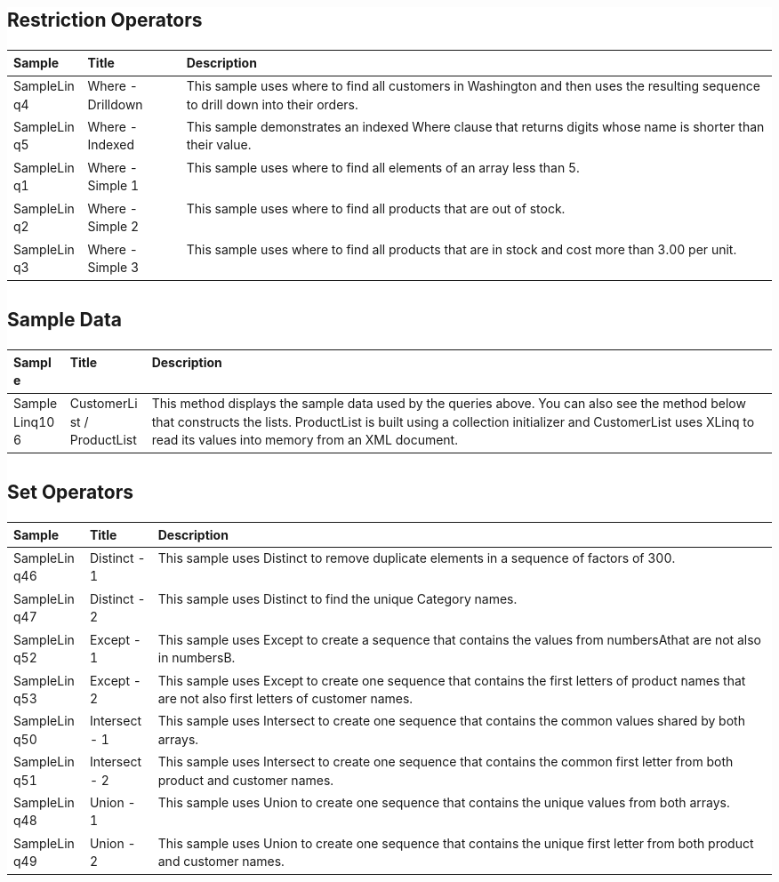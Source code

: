 ## Restriction Operators ##

| **Sample** | **Title** | **Description** |
|:-----------|:----------|:----------------|
| SampleLinq4 | Where - Drilldown | This sample uses where to find all customers in Washington and then uses the resulting sequence to drill down into their orders. |
| SampleLinq5 | Where - Indexed | This sample demonstrates an indexed Where clause that returns digits whose name is shorter than their value. |
| SampleLinq1 | Where - Simple 1 | This sample uses where to find all elements of an array less than 5. |
| SampleLinq2 | Where - Simple 2 | This sample uses where to find all products that are out of stock. |
| SampleLinq3 | Where - Simple 3 | This sample uses where to find all products that are in stock and cost more than 3.00 per unit. |

## Sample Data ##

| **Sample** | **Title** | **Description** |
|:-----------|:----------|:----------------|
| SampleLinq106 | CustomerList / ProductList | This method displays the sample data used by the queries above.  You can also see the method below that constructs the lists.  ProductList is built using a collection initializer and CustomerList uses XLinq to read its values into memory from an XML document. |

## Set Operators ##

| **Sample** | **Title** | **Description** |
|:-----------|:----------|:----------------|
| SampleLinq46 | Distinct - 1 | This sample uses Distinct to remove duplicate elements in a sequence of factors of 300. |
| SampleLinq47 | Distinct - 2 | This sample uses Distinct to find the unique Category names. |
| SampleLinq52 | Except - 1 | This sample uses Except to create a sequence that contains the values from numbersAthat are not also in numbersB. |
| SampleLinq53 | Except - 2 | This sample uses Except to create one sequence that contains the first letters of product names that are not also first letters of customer names. |
| SampleLinq50 | Intersect - 1 | This sample uses Intersect to create one sequence that contains the common values shared by both arrays. |
| SampleLinq51 | Intersect - 2 | This sample uses Intersect to create one sequence that contains the common first letter from both product and customer names. |
| SampleLinq48 | Union - 1 | This sample uses Union to create one sequence that contains the unique values from both arrays. |
| SampleLinq49 | Union - 2 | This sample uses Union to create one sequence that contains the unique first letter from both product and customer names. |
